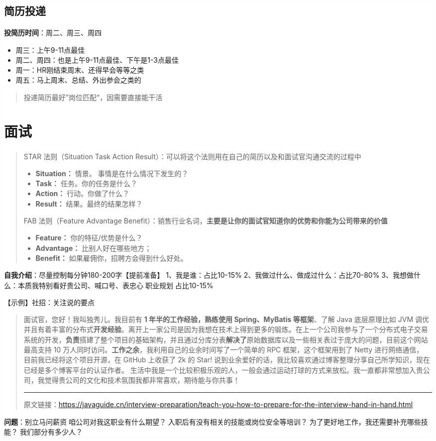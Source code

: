 

## 简历投递

**投简历时间**：周二、周三、周四

- 周三：上午9-11点最佳
- 周二、周四：也是上午9-11点最佳、下午是1-3点最佳
- 周一：HR刚结束周末、还得早会等等之类
- 周五：马上周末、总结、外出参会之类的

> 投递简历最好”岗位匹配“，因需要直接能干活



# 面试

> STAR 法则（Situation Task Action Result）：可以将这个法则用在自己的简历以及和面试官沟通交流的过程中
>
> - **Situation：** 情景。 事情是在什么情况下发生的？
> - **Task：** 任务。你的任务是什么？
> - **Action：** 行动。你做了什么？
> - **Result：** 结果。最终的结果怎样？
>
> 
>
> FAB 法则（Feature Advantage Benefit）：销售行业名词，**主要是让你的面试官知道你的优势和你能为公司带来的价值**
>
> - **Feature：** 你的特征/优势是什么？
> - **Advantage：** 比别人好在哪些地方；
> - **Benefit：** 如果雇佣你，招聘方会得到什么好处。



**自我介绍**：尽量控制每分钟180-200字【提前准备】
1、我是谁：占比10-15%
2、我做过什么、做成过什么：占比70-80%
3、我想做什么：本质我特别看好贵公司、喊口号、表忠心	职业规划		占比10-15%

【示例】社招：关注说的要点

> 面试官，您好！我叫独秀儿。我目前有 **1 年半的工作经验，熟练使用 Spring、MyBatis 等框架**、了解 Java 底层原理比如 JVM 调优并且有着丰富的分布式**开发经验**。离开上一家公司是因为我想在技术上得到更多的锻炼。在上一个公司我参与了一个分布式电子交易系统的开发，**负责**搭建了整个项目的基础架构，并且通过分库分表**解决了**原始数据库以及一些相关表过于庞大的问题，目前这个网站最高支持 10 万人同时访问。**工作之余**，我利用自己的业余时间写了一个简单的 RPC 框架，这个框架用到了 Netty 进行网络通信， 目前我已经将这个项目开源，在 GitHub 上收获了 2k 的 Star! 说到业余爱好的话，我比较喜欢通过博客整理分享自己所学知识，现在已经是多个博客平台的认证作者。 生活中我是一个比较积极乐观的人，一般会通过运动打球的方式来放松。我一直都非常想加入贵公司，我觉得贵公司的文化和技术氛围我都非常喜欢，期待能与你共事！
>
> ------
>
> 原文链接：https://javaguide.cn/interview-preparation/teach-you-how-to-prepare-for-the-interview-hand-in-hand.html



**问题**：别立马问薪资
咱公司对我这职业有什么期望？
入职后有没有相关的技能或岗位安全等培训？
为了更好地工作，我还需要补充哪些技能？
我们部分有多少人？
